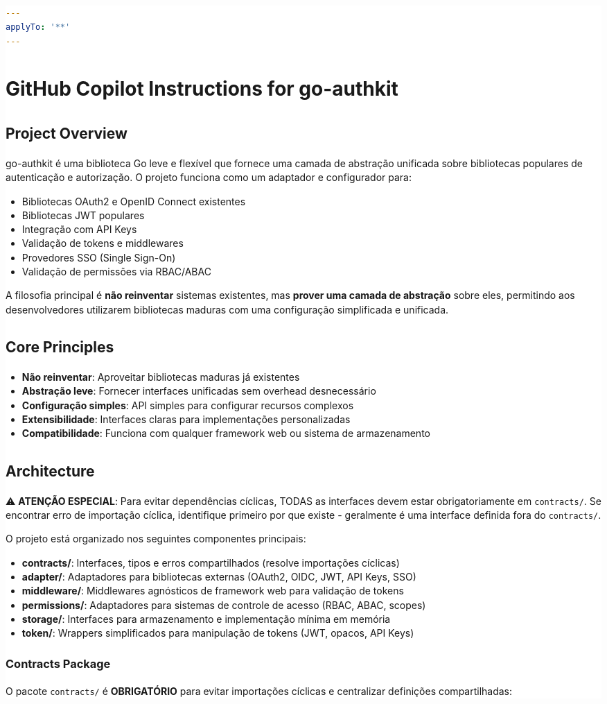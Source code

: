 ```yaml
---
applyTo: '**'
---
```


# GitHub Copilot Instructions for go-authkit

## Project Overview

go-authkit é uma biblioteca Go leve e flexível que fornece uma camada de abstração unificada sobre bibliotecas populares de autenticação e autorização. O projeto funciona como um adaptador e configurador para:

- Bibliotecas OAuth2 e OpenID Connect existentes
- Bibliotecas JWT populares
- Integração com API Keys
- Validação de tokens e middlewares
- Provedores SSO (Single Sign-On)
- Validação de permissões via RBAC/ABAC

A filosofia principal é **não reinventar** sistemas existentes, mas **prover uma camada de abstração** sobre eles, permitindo aos desenvolvedores utilizarem bibliotecas maduras com uma configuração simplificada e unificada.

## Core Principles

- **Não reinventar**: Aproveitar bibliotecas maduras já existentes
- **Abstração leve**: Fornecer interfaces unificadas sem overhead desnecessário
- **Configuração simples**: API simples para configurar recursos complexos
- **Extensibilidade**: Interfaces claras para implementações personalizadas
- **Compatibilidade**: Funciona com qualquer framework web ou sistema de armazenamento

## Architecture

⚠️ **ATENÇÃO ESPECIAL**: Para evitar dependências cíclicas, TODAS as interfaces devem estar obrigatoriamente em `contracts/`. Se encontrar erro de importação cíclica, identifique primeiro por que existe - geralmente é uma interface definida fora do `contracts/`.

O projeto está organizado nos seguintes componentes principais:

- **contracts/**: Interfaces, tipos e erros compartilhados (resolve importações cíclicas)
- **adapter/**: Adaptadores para bibliotecas externas (OAuth2, OIDC, JWT, API Keys, SSO)
- **middleware/**: Middlewares agnósticos de framework web para validação de tokens
- **permissions/**: Adaptadores para sistemas de controle de acesso (RBAC, ABAC, scopes)
- **storage/**: Interfaces para armazenamento e implementação mínima em memória
- **token/**: Wrappers simplificados para manipulação de tokens (JWT, opacos, API Keys)

### Contracts Package

O pacote `contracts/` é **OBRIGATÓRIO** para evitar importações cíclicas e centralizar definições compartilhadas:
